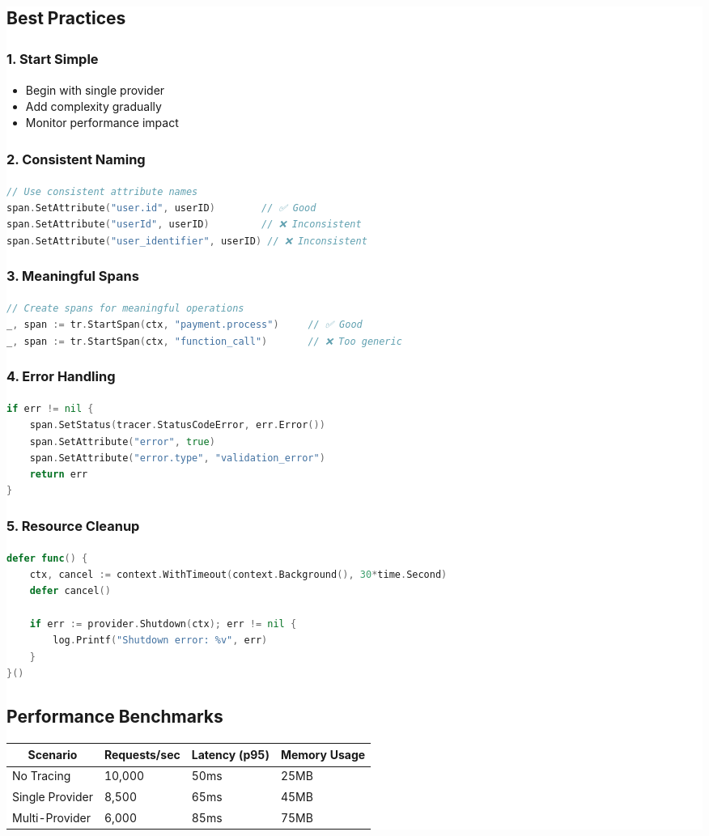 ## Best Practices

### 1. Start Simple
- Begin with single provider
- Add complexity gradually
- Monitor performance impact

### 2. Consistent Naming
```go
// Use consistent attribute names
span.SetAttribute("user.id", userID)        // ✅ Good
span.SetAttribute("userId", userID)         // ❌ Inconsistent
span.SetAttribute("user_identifier", userID) // ❌ Inconsistent
```

### 3. Meaningful Spans
```go
// Create spans for meaningful operations
_, span := tr.StartSpan(ctx, "payment.process")     // ✅ Good
_, span := tr.StartSpan(ctx, "function_call")       // ❌ Too generic
```

### 4. Error Handling
```go
if err != nil {
    span.SetStatus(tracer.StatusCodeError, err.Error())
    span.SetAttribute("error", true)
    span.SetAttribute("error.type", "validation_error")
    return err
}
```

### 5. Resource Cleanup
```go
defer func() {
    ctx, cancel := context.WithTimeout(context.Background(), 30*time.Second)
    defer cancel()
    
    if err := provider.Shutdown(ctx); err != nil {
        log.Printf("Shutdown error: %v", err)
    }
}()
```

## Performance Benchmarks

| Scenario | Requests/sec | Latency (p95) | Memory Usage |
|----------|--------------|---------------|--------------|
| No Tracing | 10,000 | 50ms | 25MB |
| Single Provider | 8,500 | 65ms | 45MB |
| Multi-Provider | 6,000 | 85ms | 75MB |
